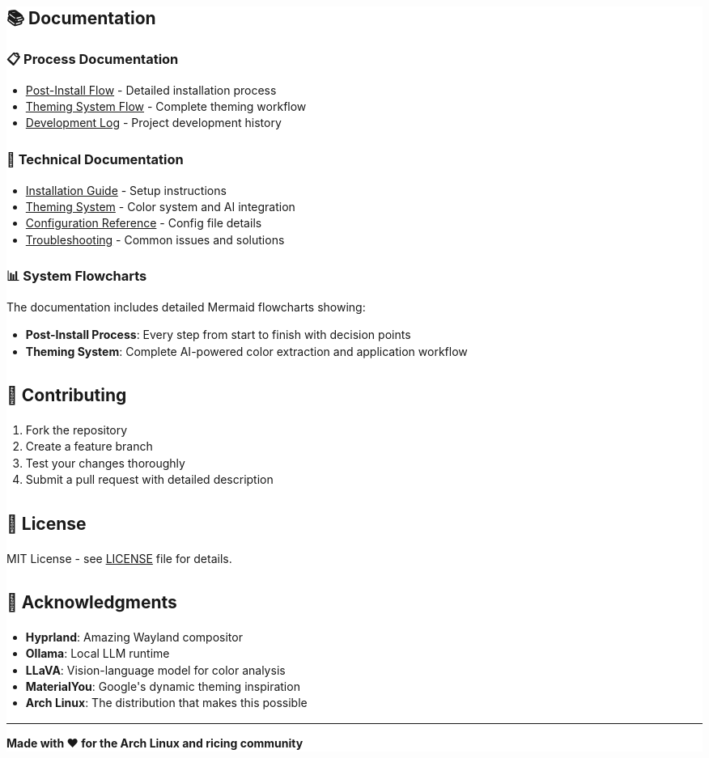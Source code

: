 ## 📚 Documentation

### 📋 **Process Documentation**
- [Post-Install Flow](docs/POST-INSTALL-FLOW.md) - Detailed installation process
- [Theming System Flow](docs/THEMING-SYSTEM-FLOW.md) - Complete theming workflow
- [Development Log](DEVLOG.md) - Project development history

### 🔧 **Technical Documentation**  
- [Installation Guide](docs/INSTALLATION.md) - Setup instructions
- [Theming System](docs/THEMING.md) - Color system and AI integration
- [Configuration Reference](docs/CONFIGURATION.md) - Config file details
- [Troubleshooting](docs/TROUBLESHOOTING.md) - Common issues and solutions

### 📊 **System Flowcharts**
The documentation includes detailed Mermaid flowcharts showing:
- **Post-Install Process**: Every step from start to finish with decision points
- **Theming System**: Complete AI-powered color extraction and application workflow

## 🤝 Contributing

1. Fork the repository
2. Create a feature branch
3. Test your changes thoroughly
4. Submit a pull request with detailed description

## 📄 License

MIT License - see [LICENSE](LICENSE) file for details.

## 🙏 Acknowledgments

- **Hyprland**: Amazing Wayland compositor
- **Ollama**: Local LLM runtime
- **LLaVA**: Vision-language model for color analysis
- **MaterialYou**: Google's dynamic theming inspiration
- **Arch Linux**: The distribution that makes this possible

---

**Made with ❤️ for the Arch Linux and ricing community** 